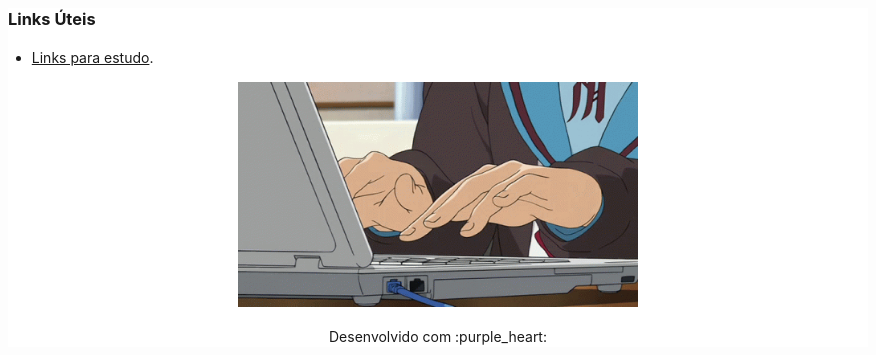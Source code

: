 ### Links Úteis
- [Links para estudo](https://github.com/reprograma/On19-S1-Git/blob/main/material/material.md).

<p align="center">
<img src= "assets/keyboard.gif" width="400"/>
</p>


<p align="center">
Desenvolvido com :purple_heart:
</p>

